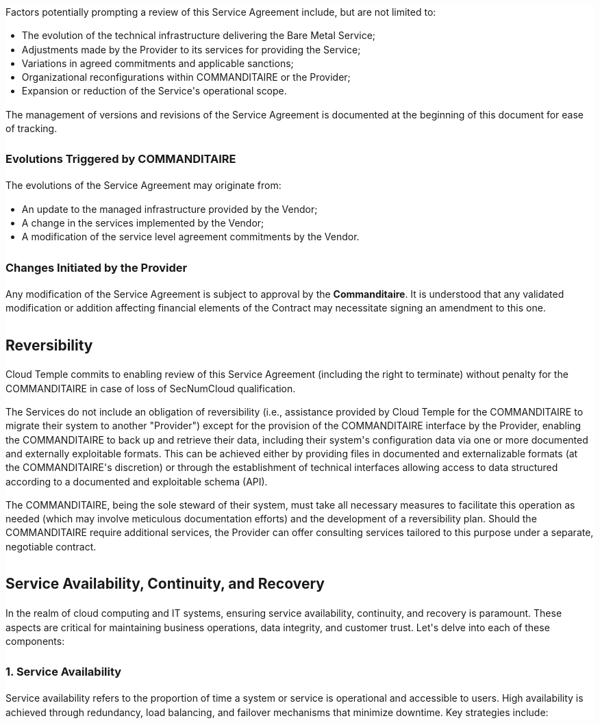 Factors potentially prompting a review of this Service Agreement include, but are not limited to:

- The evolution of the technical infrastructure delivering the Bare Metal Service;
- Adjustments made by the Provider to its services for providing the Service;
- Variations in agreed commitments and applicable sanctions;
- Organizational reconfigurations within COMMANDITAIRE or the Provider;
- Expansion or reduction of the Service's operational scope.

The management of versions and revisions of the Service Agreement is documented at the beginning of this document for ease of tracking.

### Evolutions Triggered by COMMANDITAIRE

The evolutions of the Service Agreement may originate from:

- An update to the managed infrastructure provided by the Vendor;
- A change in the services implemented by the Vendor;
- A modification of the service level agreement commitments by the Vendor.

### Changes Initiated by the Provider

Any modification of the Service Agreement is subject to approval by the **Commanditaire**. It is understood that any validated modification or addition affecting financial elements of the Contract may necessitate signing an amendment to this one.

## Reversibility

Cloud Temple commits to enabling review of this Service Agreement (including the right to terminate) without penalty for the COMMANDITAIRE in case of loss of SecNumCloud qualification.

The Services do not include an obligation of reversibility (i.e., assistance provided by Cloud Temple for the COMMANDITAIRE to migrate their system to another "Provider") except for the provision of the COMMANDITAIRE interface by the Provider, enabling the COMMANDITAIRE to back up and retrieve their data, including their system's configuration data via one or more documented and externally exploitable formats. This can be achieved either by providing files in documented and externalizable formats (at the COMMANDITAIRE's discretion) or through the establishment of technical interfaces allowing access to data structured according to a documented and exploitable schema (API).

The COMMANDITAIRE, being the sole steward of their system, must take all necessary measures to facilitate this operation as needed (which may involve meticulous documentation efforts) and the development of a reversibility plan. Should the COMMANDITAIRE require additional services, the Provider can offer consulting services tailored to this purpose under a separate, negotiable contract.

## Service Availability, Continuity, and Recovery

In the realm of cloud computing and IT systems, ensuring service availability, continuity, and recovery is paramount. These aspects are critical for maintaining business operations, data integrity, and customer trust. Let's delve into each of these components:

### 1. Service Availability

Service availability refers to the proportion of time a system or service is operational and accessible to users. High availability is achieved through redundancy, load balancing, and failover mechanisms that minimize downtime. Key strategies include:
